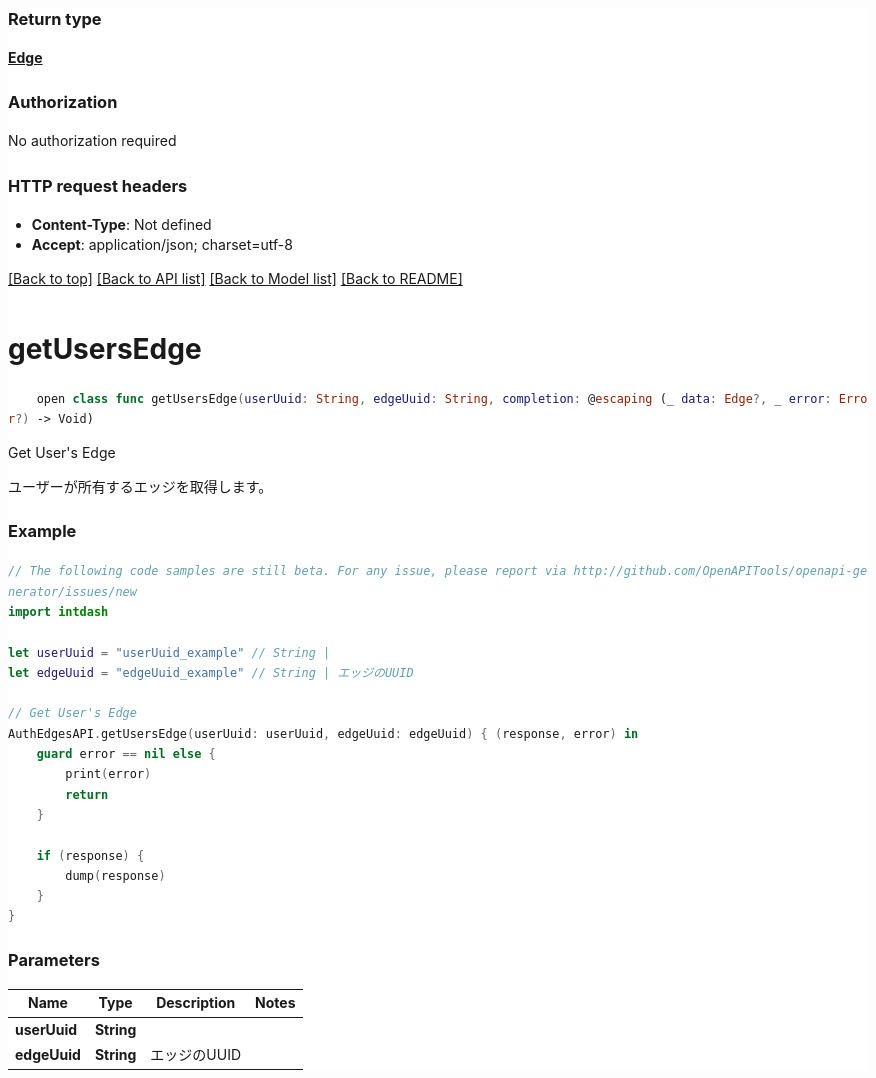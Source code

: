 ### Return type

[**Edge**](Edge.md)

### Authorization

No authorization required

### HTTP request headers

 - **Content-Type**: Not defined
 - **Accept**: application/json; charset=utf-8

[[Back to top]](#) [[Back to API list]](../README.md#documentation-for-api-endpoints) [[Back to Model list]](../README.md#documentation-for-models) [[Back to README]](../README.md)

# **getUsersEdge**
```swift
    open class func getUsersEdge(userUuid: String, edgeUuid: String, completion: @escaping (_ data: Edge?, _ error: Error?) -> Void)
```

Get User's Edge

ユーザーが所有するエッジを取得します。

### Example
```swift
// The following code samples are still beta. For any issue, please report via http://github.com/OpenAPITools/openapi-generator/issues/new
import intdash

let userUuid = "userUuid_example" // String | 
let edgeUuid = "edgeUuid_example" // String | エッジのUUID

// Get User's Edge
AuthEdgesAPI.getUsersEdge(userUuid: userUuid, edgeUuid: edgeUuid) { (response, error) in
    guard error == nil else {
        print(error)
        return
    }

    if (response) {
        dump(response)
    }
}
```

### Parameters

Name | Type | Description  | Notes
------------- | ------------- | ------------- | -------------
 **userUuid** | **String** |  | 
 **edgeUuid** | **String** | エッジのUUID | 
